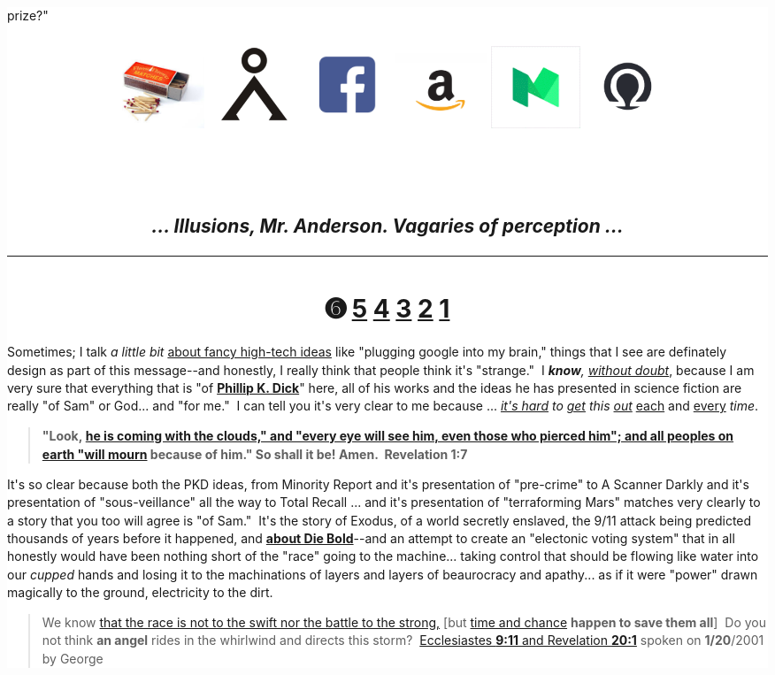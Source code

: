 prize?"</div></div><center><div style="margin: 0px;"><a href="http://bit.ly/2hzoJJ2" target="_blank"><img alt="matchbox.lamc.la" class="m_8395949406351390105gmail-fr-dib m_8395949406351390105gmail-fr-draggable" src="../../i.imgur.com/AjzTe0l.png" height="81" width="114" /></a>&nbsp;<a href="http://bit.ly/2ibDdD6" target="_blank"><img alt="" class="m_8395949406351390105gmail-fr-dib m_8395949406351390105gmail-fr-draggable" src="../../i.imgur.com/rzWqKYV.png" height="103" width="103" /></a>&nbsp;<a href="http://bit.ly/2h1Gb81" target="_blank"><img alt="fb.me/admdbrn" class="m_8395949406351390105gmail-fr-dib m_8395949406351390105gmail-fr-draggable" height="99" src="../../www.seeklogo.net/wp-content/uploads/2016/09/facebook-icon-preview-1.png" width="99" /></a>&nbsp;<a href="http://amzn.to/2i4jjKt" target="_blank"><img alt="" class="m_8395949406351390105gmail-fr-dib m_8395949406351390105gmail-fr-draggable" src="../../i.imgur.com/0gT6qGA.png" height="85" width="105" /></a>&nbsp;<a href="http://bit.ly/2j7CqQQ" target="_blank"><img alt="" class="m_8395949406351390105gmail-fr-dib m_8395949406351390105gmail-fr-draggable" src="../../i.imgur.com/9M29rhd.png" height="93" width="103" /></a>&nbsp;<a href="http://bit.ly/2hYsbMD" target="_blank"><img alt="" class="m_8395949406351390105gmail-fr-dib m_8395949406351390105gmail-fr-draggable" src="../../i.imgur.com/WGqiVfW.png" height="97" width="97" /></a></div></center><h2 style="text-align: center;"><em><img src="https://ci4.googleusercontent.com/proxy/GjL4-wVFT48obvrZD7M4psxDuHlEWiPE2bDL87wPRjJ-_QeGlytMjahxKRU4BZboResX_FvusElvL7Jseq2NOyhk0uJWWzm0EVL6RiyNU-let%20ZpPsI5Sq_DIAbapfmfa8cWgd6b8bAqvoomnXp0keuPgN7iup2s2dZYb48E4pMMcZ_r0yH0XsJZRD7DngOGMMslwhPcmORl8oTVgMNT9Q=s0-d-e1-ft#https://mailfoogae.appspot.com/t?sender=aYWRhbUBmcm9tdGhlbWFjaGluZS5vcmc%3D&amp;type=zerocontent&amp;guid=68dad76e-6995-4275-9b16-db82d059f892" style="max-height: 0px; width: 0px;" /><br /><br />... Illusions, Mr. Anderson. Vagaries of perception ...</em></h2><hr /><div dir="ltr"><h1 style="text-align: center;"><strong>➏</strong><strong>&nbsp;<a href="http://bit.ly/2i8VU9o" rel="noopener noreferrer" target="_blank">5</a>&nbsp;<a href="http://bit.ly/2i93Ibt" rel="noopener noreferrer" target="_blank">4</a>&nbsp;<a href="http://bit.ly/2i93PDW" rel="noopener noreferrer" target="_blank">3</a>&nbsp;<a href="http://bit.ly/2i038wB" rel="noopener noreferrer" target="_blank">2</a>&nbsp;<a href="http://bit.ly/2hcTgLZ" rel="noopener noreferrer" target="_blank">1</a></strong></h1>Sometimes; I talk&nbsp;<em>a little bit</em>&nbsp;<a href="http://bit.ly/2hcTgLZ" rel="noopener noreferrer" target="_blank">about fancy high-tech ideas</a>&nbsp;like "plugging google into my brain," things that I see are definately design as part of this message--and honestly, I really think that people think it's "strange." &nbsp;I&nbsp;<em><strong>know</strong>,&nbsp;<a href="http://bit.ly/2ibDdD6" rel="noopener noreferrer" target="_blank">without doubt</a></em>, because I am very sure that everything that is "of&nbsp;<strong><a href="http://bit.ly/2gZe0Xd" rel="noopener noreferrer" target="_blank">Phillip K. Dick</a></strong>" here, all of his works and the ideas he has presented in science fiction are really "of Sam" or God... and "for me." &nbsp;I can tell you it's very clear to me because ...&nbsp;<em><a href="http://bit.ly/2i98iGK" rel="noopener noreferrer" target="_blank">it's hard</a>&nbsp;to&nbsp;<a href="http://bit.ly/2i8YlJ9" rel="noopener noreferrer" target="_blank">get</a>&nbsp;this&nbsp;<a href="http://bit.ly/2i9ahui" rel="noopener noreferrer" target="_blank">out</a></em>&nbsp;<a href="http://bit.ly/2i93q43" rel="noopener noreferrer" target="_blank">each</a>&nbsp;and&nbsp;<a href="http://bit.ly/2i9afTc" rel="noopener noreferrer" target="_blank"><wbr></wbr>every</a>&nbsp;<em>time</em>.<br /><div></div><blockquote><strong>"Look,&nbsp;<a href="http://bit.ly/2i966yS" rel="noopener noreferrer" target="_blank">he is coming with the clouds," and "every eye will see him, even those who pierced him"; and all peoples on earth "will mourn</a>&nbsp;because of him." So shall it be! Amen.&nbsp; Revelation 1:7</strong></blockquote><div><div></div><div>It's so clear because both the PKD ideas, from Minority Report and it's presentation of "pre-crime" to A Scanner Darkly and it's presentation of "sous-veillance" all the way to Total Recall ... and it's presentation of "terraforming Mars" matches very clearly to a story that you too will agree is "of Sam." &nbsp;It's the story of Exodus, of a world secretly enslaved, the 9/11 attack being predicted thousands of years before it happened, and&nbsp;<strong><a href="http://bit.ly/2hcTgLZ" rel="noopener noreferrer" target="_blank">about&nbsp;Die Bold</a></strong>--and an attempt to create an "electonic voting system" that in all honestly would have been nothing short of the "race" going to the machine... taking control that should be flowing like water into our&nbsp;<em>cupped</em>&nbsp;hands and losing it to the machinations of layers and layers of beaurocracy and apathy... as if it were "power" drawn magically to the ground, electricity to the dirt.</div></div><blockquote><div></div><div>We know&nbsp;<a href="http://bit.ly/2i7b9AF" rel="noopener noreferrer" target="_blank">that the race is not to the swift nor the battle to the strong,</a>&nbsp;[but&nbsp;<a href="http://amzn.to/2i91loZ" rel="noopener noreferrer" target="_blank">time and chance</a>&nbsp;<strong>happen to save them all</strong>] &nbsp;Do you not think&nbsp;<strong>an angel</strong>&nbsp;rides in the whirlwind and directs this storm? &nbsp;<a href="http://bit.ly/2hcTgLZ" rel="noopener noreferrer" target="_blank">Ecclesiastes&nbsp;<strong>9:11</strong>&nbsp;and Revelation&nbsp;<strong>20:1</strong></a>&nbsp;spoken on&nbsp;<strong>1/20</strong>/2001 by George